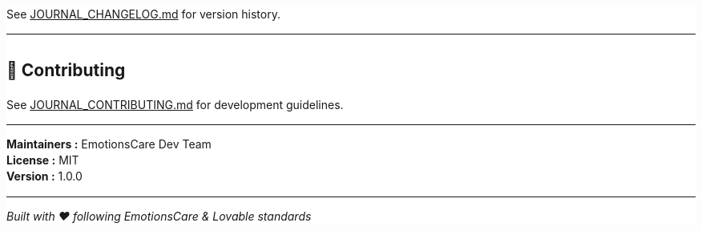 See [JOURNAL_CHANGELOG.md](./JOURNAL_CHANGELOG.md) for version history.

---

## 👥 Contributing

See [JOURNAL_CONTRIBUTING.md](./JOURNAL_CONTRIBUTING.md) for development guidelines.

---

**Maintainers :** EmotionsCare Dev Team  
**License :** MIT  
**Version :** 1.0.0  

---

*Built with ❤️ following EmotionsCare & Lovable standards*
